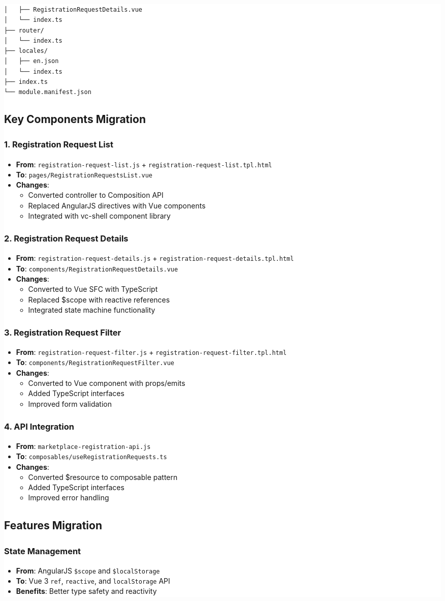 ```
│   ├── RegistrationRequestDetails.vue
│   └── index.ts
├── router/
│   └── index.ts
├── locales/
│   ├── en.json
│   └── index.ts
├── index.ts
└── module.manifest.json
```

## Key Components Migration

### 1. Registration Request List
- **From**: `registration-request-list.js` + `registration-request-list.tpl.html`
- **To**: `pages/RegistrationRequestsList.vue`
- **Changes**: 
  - Converted controller to Composition API
  - Replaced AngularJS directives with Vue components
  - Integrated with vc-shell component library

### 2. Registration Request Details
- **From**: `registration-request-details.js` + `registration-request-details.tpl.html`
- **To**: `components/RegistrationRequestDetails.vue`
- **Changes**:
  - Converted to Vue SFC with TypeScript
  - Replaced $scope with reactive references
  - Integrated state machine functionality

### 3. Registration Request Filter
- **From**: `registration-request-filter.js` + `registration-request-filter.tpl.html`
- **To**: `components/RegistrationRequestFilter.vue`
- **Changes**:
  - Converted to Vue component with props/emits
  - Added TypeScript interfaces
  - Improved form validation

### 4. API Integration
- **From**: `marketplace-registration-api.js`
- **To**: `composables/useRegistrationRequests.ts`
- **Changes**:
  - Converted $resource to composable pattern
  - Added TypeScript interfaces
  - Improved error handling

## Features Migration

### State Management
- **From**: AngularJS `$scope` and `$localStorage`
- **To**: Vue 3 `ref`, `reactive`, and `localStorage` API
- **Benefits**: Better type safety and reactivity
